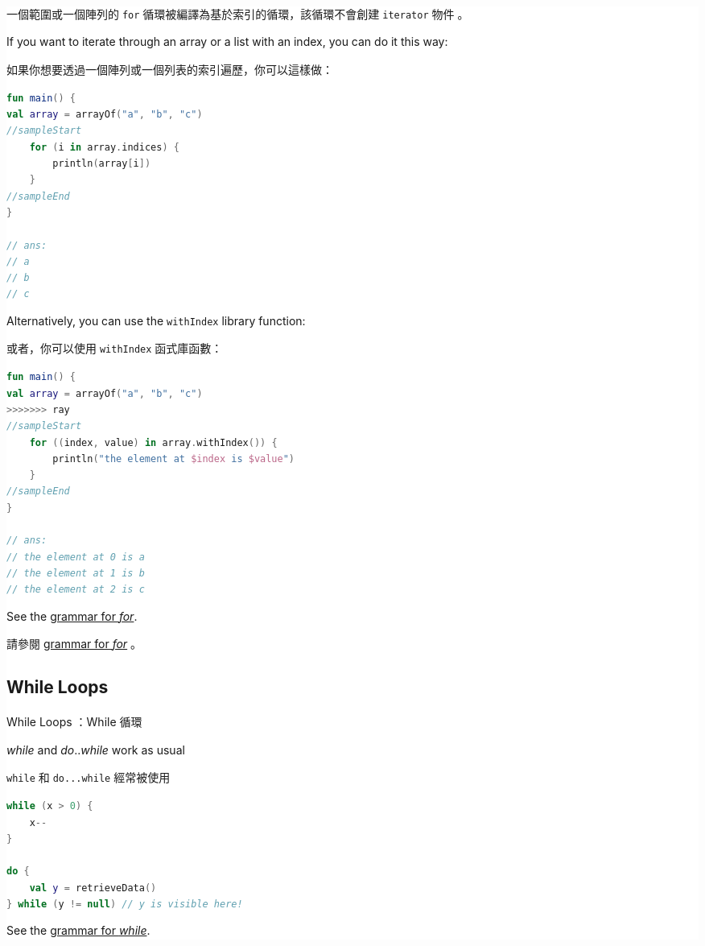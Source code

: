 一個範圍或一個陣列的 `for` 循環被編譯為基於索引的循環，該循環不會創建 `iterator` 物件 。

If you want to iterate through an array or a list with an index, you can do it this way:

如果你想要透過一個陣列或一個列表的索引遍歷，你可以這樣做：
``` kotlin
fun main() {
val array = arrayOf("a", "b", "c")
//sampleStart
    for (i in array.indices) {
        println(array[i])
    }
//sampleEnd
}

// ans:
// a
// b
// c
```
Alternatively, you can use the `withIndex` library function:

或者，你可以使用 `withIndex` 函式庫函數：
``` kotlin
fun main() {
val array = arrayOf("a", "b", "c")
>>>>>>> ray
//sampleStart
    for ((index, value) in array.withIndex()) {
        println("the element at $index is $value")
    }
//sampleEnd
}

// ans:
// the element at 0 is a
// the element at 1 is b
// the element at 2 is c
```

See the [grammar for *for*](https://kotlinlang.org/docs/reference/grammar.html#forStatement).

請參閱 [grammar for *for*](https://kotlinlang.org/docs/reference/grammar.html#forStatement) 。

## While Loops

While Loops ：While 循環

*while* and *do*..*while* work as usual

`while` 和 `do...while` 經常被使用

```kotlin
while (x > 0) {
    x--
}

do {
    val y = retrieveData()
} while (y != null) // y is visible here!
```
See the [grammar for *while*](https://kotlinlang.org/docs/reference/grammar.html#whileStatement).
